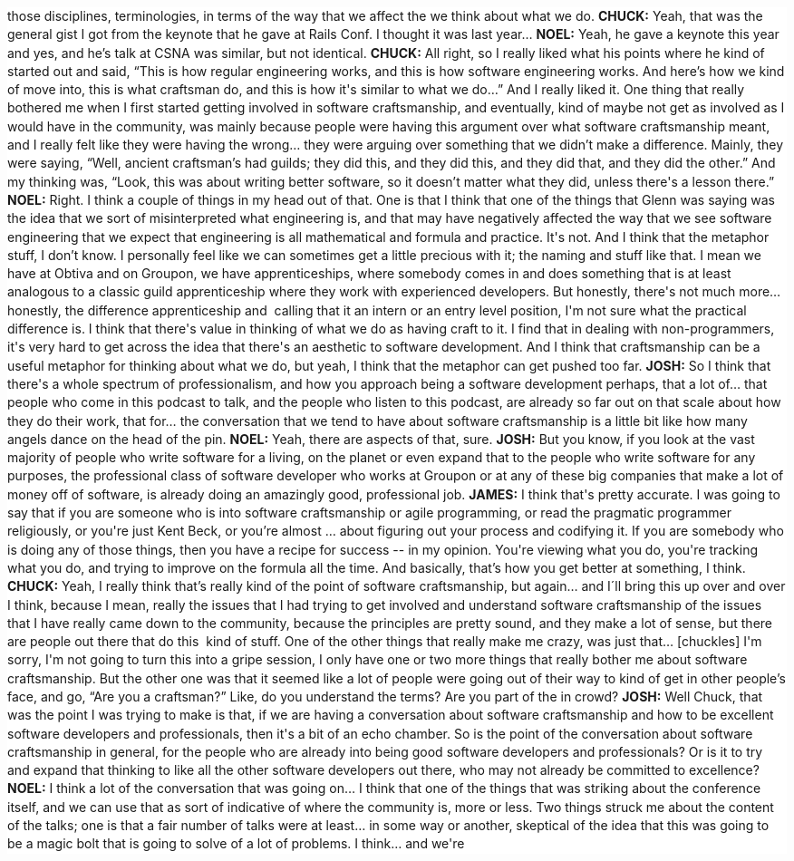 those disciplines, terminologies, in terms of the way that we affect the we think about what we do. **CHUCK:** Yeah, that was the general gist I got from the keynote that he gave at Rails Conf. I thought it was last year… **NOEL:** Yeah, he gave a keynote this year and yes, and he’s talk at CSNA was similar, but not identical. **CHUCK:** All right, so I really liked what his points where he kind of started out and said, “This is how regular engineering works, and this is how software engineering works. And here’s how we kind of move into, this is what craftsman do, and this is how it's similar to what we do…” And I really liked it. One thing that really bothered me when I first started getting involved in software craftsmanship, and eventually, kind of maybe not get as involved as I would have in the community, was mainly because people were having this argument over what software craftsmanship meant, and I really felt like they were having the wrong… they were arguing over something that we didn’t make a difference. Mainly, they were saying, “Well, ancient craftsman’s had guilds; they did this, and they did this, and they did that, and they did the other.” And my thinking was, “Look, this was about writing better software, so it doesn’t matter what they did, unless there's a lesson there.” **NOEL:** Right. I think a couple of things in my head out of that. One is that I think that one of the things that Glenn was saying was the idea that we sort of misinterpreted what engineering is, and that may have negatively affected the way that we see software engineering that we expect that engineering is all mathematical and formula and practice. It's not. And I think that the metaphor stuff, I don’t know. I personally feel like we can sometimes get a little precious with it; the naming and stuff like that. I mean we have at Obtiva and on Groupon, we have apprenticeships, where somebody comes in and does something that is at least analogous to a classic guild apprenticeship where they work with experienced developers. But honestly, there's not much more… honestly, the difference apprenticeship and&nbsp; calling that it an intern or an entry level position, I'm not sure what the practical difference is. I think that there's value in thinking of what we do as having craft to it. I find that in dealing with non-programmers, it's very hard to get across the idea that there's an aesthetic to software development. And I think that craftsmanship can be a useful metaphor for thinking about what we do, but yeah, I think that the metaphor can get pushed too far. **JOSH:** So I think that there's a whole spectrum of professionalism, and how you approach being a software development perhaps, that a lot of… that people who come in this podcast to talk, and the people who listen to this podcast, are already so far out on that scale about how they do their work, that for… the conversation that we tend to have about software craftsmanship is a little bit like how many angels dance on the head of the pin. **NOEL:** Yeah, there are aspects of that, sure. **JOSH:** But you know, if you look at the vast majority of people who write software for a living, on the planet or even expand that to the people who write software for any purposes, the professional class of software developer who works at Groupon or at any of these big companies that make a lot of money off of software, is already doing an amazingly good, professional job. **JAMES:** I think that's pretty accurate. I was going to say that if you are someone who is into software craftsmanship or agile programming, or read the pragmatic programmer religiously, or you're just Kent Beck, or you’re almost … about figuring out your process and codifying it. If you are somebody who is doing any of those things, then you have a recipe for success -- in my opinion. You're viewing what you do, you're tracking what you do, and trying to improve on the formula all the time. And basically, that’s how you get better at something, I think. **CHUCK:** Yeah, I really think that’s really kind of the point of software craftsmanship, but again… and I´ll bring this up over and over I think, because I mean, really the issues that I had trying to get involved and understand software craftsmanship of the issues that I have really came down to the community, because the principles are pretty sound, and they make a lot of sense, but there are people out there that do this&nbsp; kind of stuff. One of the other things that really make me crazy, was just that… [chuckles] I'm sorry, I'm not going to turn this into a gripe session, I only have one or two more things that really bother me about software craftsmanship. But the other one was that it seemed like a lot of people were going out of their way to kind of get in other people’s face, and go, “Are you a craftsman?” Like, do you understand the terms? Are you part of the in crowd? **JOSH:** Well Chuck, that was the point I was trying to make is that, if we are having a conversation about software craftsmanship and how to be excellent software developers and professionals, then it's a bit of an echo chamber. So is the point of the conversation about software craftsmanship in general, for the people who are already into being good software developers and professionals? Or is it to try and expand that thinking to like all the other software developers out there, who may not already be committed to excellence? **NOEL:** I think a lot of the conversation that was going on… I think that one of the things that was striking about the conference itself, and we can use that as sort of indicative of where the community is, more or less. Two things struck me about the content of the talks; one is that a fair number of talks were at least… in some way or another, skeptical of the idea that this was going to be a magic bolt that is going to solve of a lot of problems. I think… and we're